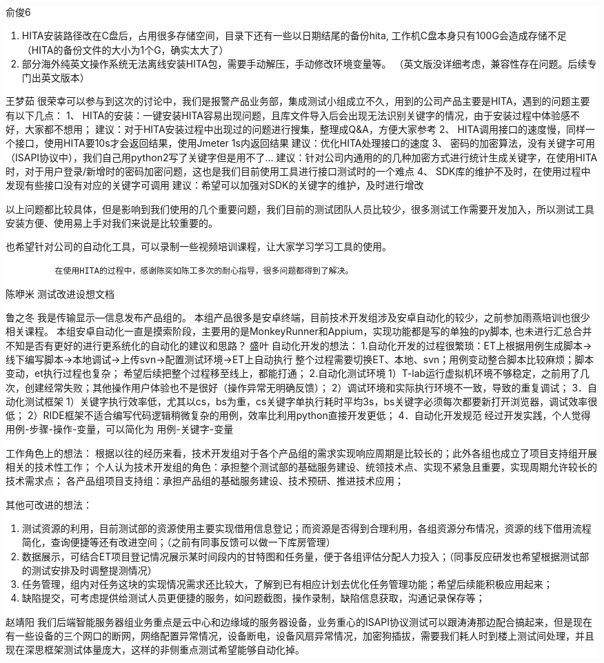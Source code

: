 
俞俊6
1.	HITA安装路径改在C盘后，占用很多存储空间，目录下还有一些以日期结尾的备份hita, 工作机C盘本身只有100G会造成存储不足  （HITA的备份文件的大小为1个G，确实太大了）
2.	部分海外纯英文操作系统无法离线安装HITA包，需要手动解压，手动修改环境变量等。 （英文版没详细考虑，兼容性存在问题。后续专门出英文版本）

王梦茹
很荣幸可以参与到这次的讨论中，我们是报警产品业务部，集成测试小组成立不久，用到的公司产品主要是HITA，遇到的问题主要有以下几点：
1、	HITA的安装：一键安装HITA容易出现问题，且库文件导入后会出现无法识别关键字的情况，由于安装过程中体验感不好，大家都不想用；
建议：对于HITA安装过程中出现过的问题进行搜集，整理成Q&A，方便大家参考
2、	HITA调用接口的速度慢，同样一个接口，使用HITA要10s才会返回结果，使用Jmeter 1s内返回结果
建议：优化HITA处理接口的速度
3、	密码的加密算法，没有关键字可用（ISAPI协议中），我们自己用python2写了关键字但是用不了…
建议：针对公司内通用的的几种加密方式进行统计生成关键字，在使用HITA时，对于用户登录/新增时的密码加密问题，这也是我们目前使用工具进行接口测试时的一个难点
4、	SDK库的维护不及时，在使用过程中发现有些接口没有对应的关键字可调用
建议：希望可以加强对SDK的关键字的维护，及时进行增改
              
以上问题都比较具体，但是影响到我们使用的几个重要问题，我们目前的测试团队人员比较少，很多测试工作需要开发加入，所以测试工具安装方便、使用易上手对我们来说是比较重要的。

也希望针对公司的自动化工具，可以录制一些视频培训课程，让大家学习学习工具的使用。
       
              在使用HITA的过程中，感谢陈奕如陈工多次的耐心指导，很多问题都得到了解决。

陈咿米
测试改进设想文档

鲁之冬
我是传输显示—信息发布产品组的。
本组产品很多是安卓终端，目前技术开发组涉及安卓自动化的较少，之前参加雨燕培训也很少相关课程。
本组安卓自动化一直是摸索阶段，主要用的是MonkeyRunner和Appium，实现功能都是写的单独的py脚本, 也未进行汇总合并
不知是否有更好的进行更系统化的自动化的建议和思路？
盛叶
自动化开发的想法：
1.自动化开发的过程很繁琐：ET上根据用例生成脚本->线下编写脚本->本地调试->上传svn->配置测试环境->ET上自动执行
整个过程需要切换ET、本地、svn；用例变动整合脚本比较麻烦；脚本变动，et执行过程也复杂；
希望后续把整个过程移至线上，都能打通；
2.自动化测试环境
1）T-lab运行虚拟机环境不够稳定，之前用了几次，创建经常失败；其他操作用户体验也不是很好（操作异常无明确反馈）；
2）调试环境和实际执行环境不一致，导致的重复调试；
3．自动化测试框架
1）关键字执行效率低，尤其以cs，bs为重，cs关键字单执行耗时平均3s，bs关键字必须每次都要新打开浏览器，调试效率很低；
2）RIDE框架不适合编写代码逻辑稍微复杂的用例，效率比利用python直接开发更低；
4．自动化开发规范
经过开发实践，个人觉得 用例-步骤-操作-变量，可以简化为 用例-关键字-变量

工作角色上的想法：
根据以往的经历来看，技术开发组对于各个产品组的需求实现响应周期是比较长的；此外各组也成立了项目支持组开展相关的技术性工作；
个人认为技术开发组的角色：承担整个测试部的基础服务建设、统领技术点、实现不紧急且重要，实现周期允许较长的技术需求点；
各产品组项目支持组：承担产品组的基础服务建设、技术预研、推进技术应用；

其他可改进的想法：
1.	测试资源的利用，目前测试部的资源使用主要实现借用信息登记；而资源是否得到合理利用，各组资源分布情况，资源的线下借用流程简化，查询便捷等还有改进空间；（之前有同事反馈可以做一下库房管理）
2.	数据展示，可结合ET项目登记情况展示某时间段内的甘特图和任务量，便于各组评估分配人力投入；（同事反应研发也希望根据测试部的测试安排及时调整提测情况）
3.	任务管理，组内对任务这块的实现情况需求还比较大，了解到已有相应计划去优化任务管理功能；希望后续能积极应用起来；
4.	缺陷提交，可考虑提供给测试人员更便捷的服务，如问题截图，操作录制，缺陷信息获取，沟通记录保存等；

赵靖阳
我们后端智能服务器组业务重点是云中心和边缘域的服务器设备，业务重心的ISAPI协议测试可以跟涛涛那边配合搞起来，但是现在有一些设备的三个网口的断网，网络配置异常情况，设备断电，设备风扇异常情况，加密狗插拔，需要我们耗人时到楼上测试间处理，并且现在深思框架测试体量庞大，这样的非侧重点测试希望能够自动化掉。
